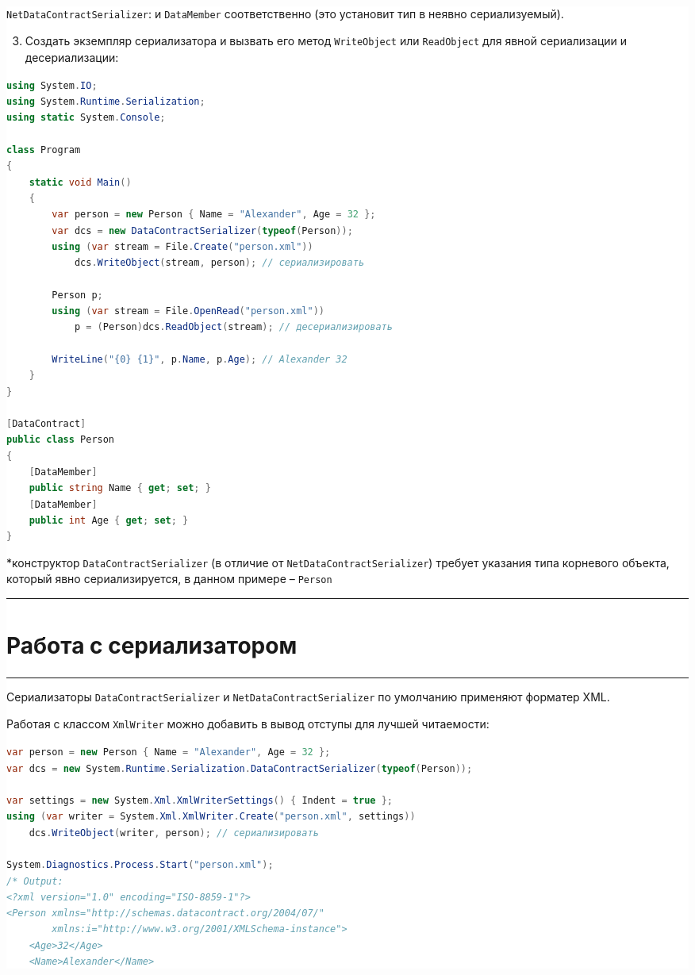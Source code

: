 ```NetDataContractSerializer```:
и ```DataMember``` соответственно (это установит тип в неявно сериализуемый).

3. Создать экземпляр сериализатора и вызвать его метод ```WriteObject``` или
```ReadObject``` для явной сериализации и десериализации:
```c#
using System.IO;
using System.Runtime.Serialization;
using static System.Console;

class Program
{
    static void Main()
    {
        var person = new Person { Name = "Alexander", Age = 32 };
        var dcs = new DataContractSerializer(typeof(Person));
        using (var stream = File.Create("person.xml"))
            dcs.WriteObject(stream, person); // сериализировать

        Person p;
        using (var stream = File.OpenRead("person.xml"))
            p = (Person)dcs.ReadObject(stream); // десериализировать

        WriteLine("{0} {1}", p.Name, p.Age); // Alexander 32
    }
}

[DataContract]
public class Person
{
    [DataMember]
    public string Name { get; set; }
    [DataMember]
    public int Age { get; set; }
}
```
*конструктор ```DataContractSerializer``` (в отличие от ```NetDataContractSerializer```)
требует указания типа корневого объекта, который явно сериализируется, в данном
примере – ```Person```
_______________________________________________________________________________
# Работа с сериализатором
_______________________________________________________________________________

Сериализаторы ```DataContractSerializer``` и ```NetDataContractSerializer``` по умолчанию
применяют форматер XML.

Работая с классом ```XmlWriter``` можно добавить в вывод отступы для лучшей
читаемости:
```c#
var person = new Person { Name = "Alexander", Age = 32 };
var dcs = new System.Runtime.Serialization.DataContractSerializer(typeof(Person));

var settings = new System.Xml.XmlWriterSettings() { Indent = true };
using (var writer = System.Xml.XmlWriter.Create("person.xml", settings))
    dcs.WriteObject(writer, person); // сериализировать

System.Diagnostics.Process.Start("person.xml");
/* Output:
<?xml version="1.0" encoding="ISO-8859-1"?>
<Person xmlns="http://schemas.datacontract.org/2004/07/"
        xmlns:i="http://www.w3.org/2001/XMLSchema-instance">
    <Age>32</Age>
    <Name>Alexander</Name>
```
